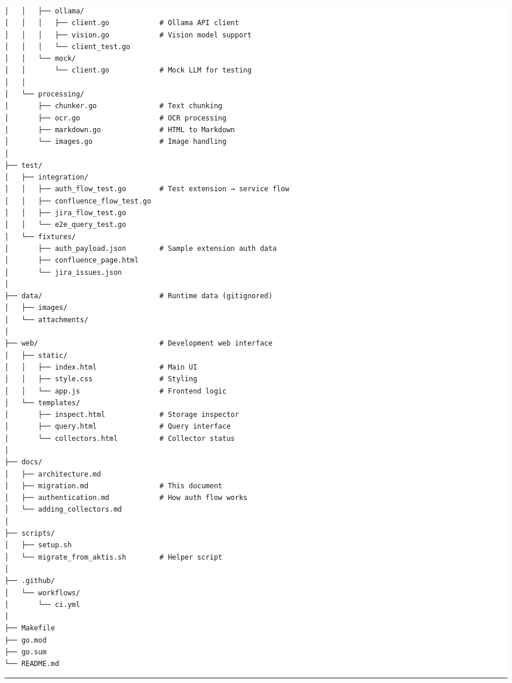 ```
│   │   ├── ollama/
│   │   │   ├── client.go            # Ollama API client
│   │   │   ├── vision.go            # Vision model support
│   │   │   └── client_test.go
│   │   └── mock/
│   │       └── client.go            # Mock LLM for testing
│   │
│   └── processing/
│       ├── chunker.go               # Text chunking
│       ├── ocr.go                   # OCR processing
│       ├── markdown.go              # HTML to Markdown
│       └── images.go                # Image handling
│
├── test/
│   ├── integration/
│   │   ├── auth_flow_test.go        # Test extension → service flow
│   │   ├── confluence_flow_test.go
│   │   ├── jira_flow_test.go
│   │   └── e2e_query_test.go
│   └── fixtures/
│       ├── auth_payload.json        # Sample extension auth data
│       ├── confluence_page.html
│       └── jira_issues.json
│
├── data/                            # Runtime data (gitignored)
│   ├── images/
│   └── attachments/
│
├── web/                             # Development web interface
│   ├── static/
│   │   ├── index.html               # Main UI
│   │   ├── style.css                # Styling
│   │   └── app.js                   # Frontend logic
│   └── templates/
│       ├── inspect.html             # Storage inspector
│       ├── query.html               # Query interface
│       └── collectors.html          # Collector status
│
├── docs/
│   ├── architecture.md
│   ├── migration.md                 # This document
│   ├── authentication.md            # How auth flow works
│   └── adding_collectors.md
│
├── scripts/
│   ├── setup.sh
│   └── migrate_from_aktis.sh        # Helper script
│
├── .github/
│   └── workflows/
│       └── ci.yml
│
├── Makefile
├── go.mod
├── go.sum
└── README.md
```

---